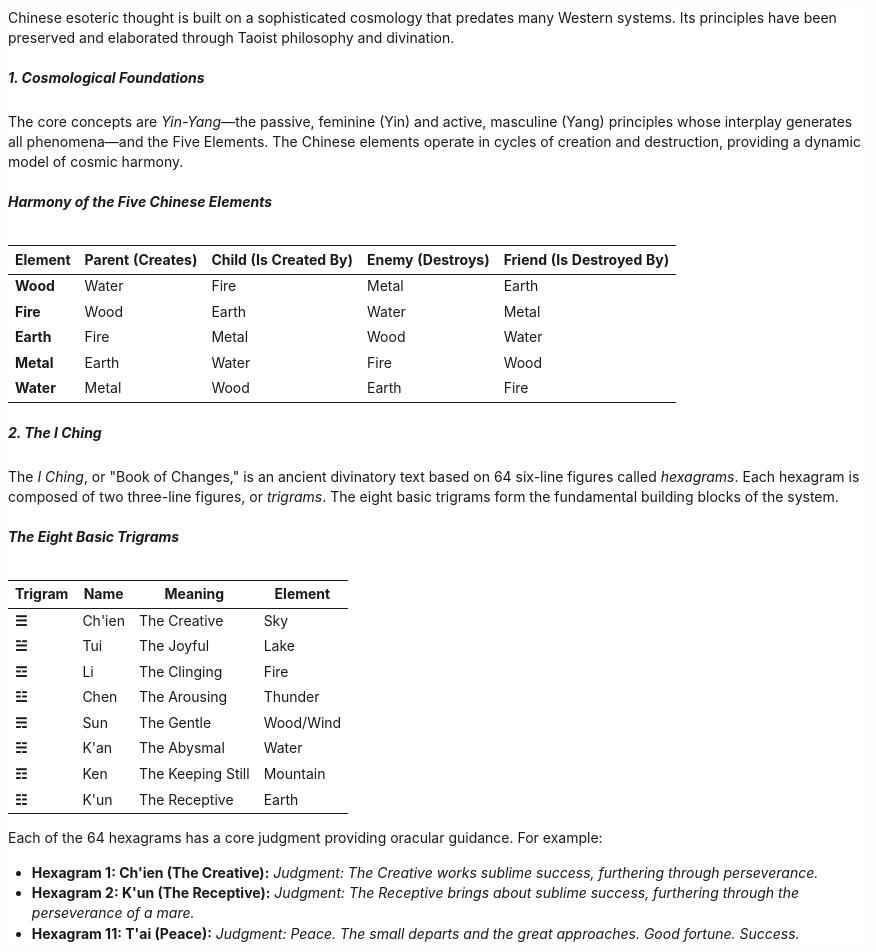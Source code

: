 Chinese esoteric thought is built on a sophisticated cosmology that predates many Western systems. Its principles have been preserved and elaborated through Taoist philosophy and divination.

##### **1. Cosmological Foundations**

The core concepts are _Yin-Yang_—the passive, feminine (Yin) and active, masculine (Yang) principles whose interplay generates all phenomena—and the Five Elements. The Chinese elements operate in cycles of creation and destruction, providing a dynamic model of cosmic harmony.

###### **Harmony of the Five Chinese Elements**

| Element   | Parent (Creates) | Child (Is Created By) | Enemy (Destroys) | Friend (Is Destroyed By) |
| --------- | ---------------- | --------------------- | ---------------- | ------------------------ |
| **Wood**  | Water            | Fire                  | Metal            | Earth                    |
| **Fire**  | Wood             | Earth                 | Water            | Metal                    |
| **Earth** | Fire             | Metal                 | Wood             | Water                    |
| **Metal** | Earth            | Water                 | Fire             | Wood                     |
| **Water** | Metal            | Wood                  | Earth            | Fire                     |

##### **2. The I Ching**

The _I Ching_, or "Book of Changes," is an ancient divinatory text based on 64 six-line figures called _hexagrams_. Each hexagram is composed of two three-line figures, or _trigrams_. The eight basic trigrams form the fundamental building blocks of the system.

###### **The Eight Basic Trigrams**

| Trigram | Name   | Meaning           | Element   |
| ------- | ------ | ----------------- | --------- |
| **☰**   | Ch'ien | The Creative      | Sky       |
| **☱**   | Tui    | The Joyful        | Lake      |
| **☲**   | Li     | The Clinging      | Fire      |
| **☳**   | Chen   | The Arousing      | Thunder   |
| **☴**   | Sun    | The Gentle        | Wood/Wind |
| **☵**   | K'an   | The Abysmal       | Water     |
| **☶**   | Ken    | The Keeping Still | Mountain  |
| **☷**   | K'un   | The Receptive     | Earth     |

Each of the 64 hexagrams has a core judgment providing oracular guidance. For example:

- **Hexagram 1: Ch'ien (The Creative):** _Judgment: The Creative works sublime success, furthering through perseverance._
- **Hexagram 2: K'un (The Receptive):** _Judgment: The Receptive brings about sublime success, furthering through the perseverance of a mare._
- **Hexagram 11: T'ai (Peace):** _Judgment: Peace. The small departs and the great approaches. Good fortune. Success._
